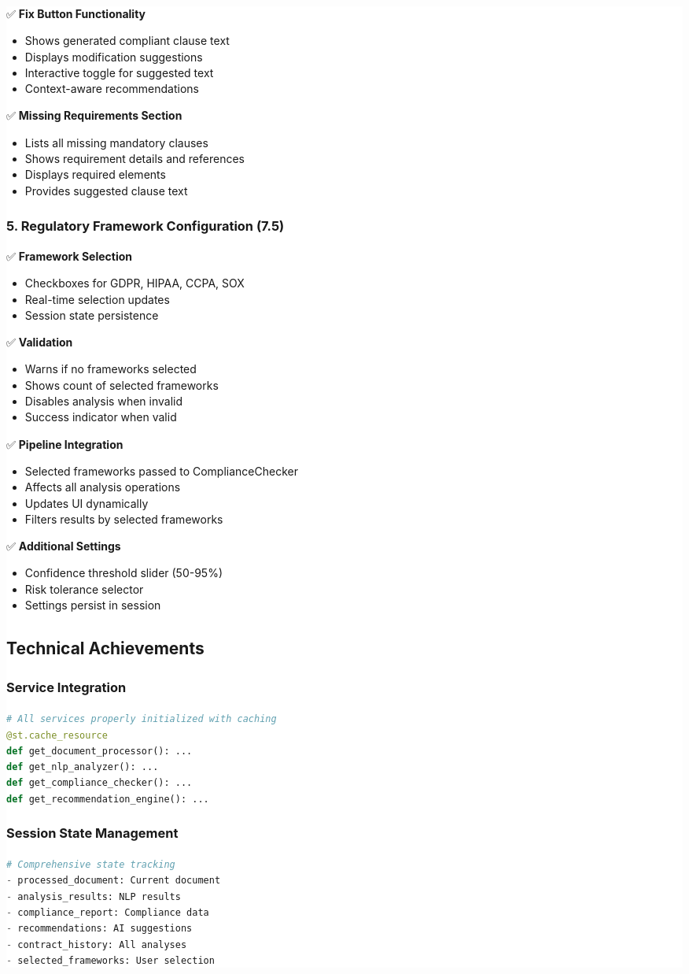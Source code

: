 ✅ **Fix Button Functionality**
- Shows generated compliant clause text
- Displays modification suggestions
- Interactive toggle for suggested text
- Context-aware recommendations

✅ **Missing Requirements Section**
- Lists all missing mandatory clauses
- Shows requirement details and references
- Displays required elements
- Provides suggested clause text

### 5. Regulatory Framework Configuration (7.5)
✅ **Framework Selection**
- Checkboxes for GDPR, HIPAA, CCPA, SOX
- Real-time selection updates
- Session state persistence

✅ **Validation**
- Warns if no frameworks selected
- Shows count of selected frameworks
- Disables analysis when invalid
- Success indicator when valid

✅ **Pipeline Integration**
- Selected frameworks passed to ComplianceChecker
- Affects all analysis operations
- Updates UI dynamically
- Filters results by selected frameworks

✅ **Additional Settings**
- Confidence threshold slider (50-95%)
- Risk tolerance selector
- Settings persist in session

## Technical Achievements

### Service Integration
```python
# All services properly initialized with caching
@st.cache_resource
def get_document_processor(): ...
def get_nlp_analyzer(): ...
def get_compliance_checker(): ...
def get_recommendation_engine(): ...
```

### Session State Management
```python
# Comprehensive state tracking
- processed_document: Current document
- analysis_results: NLP results
- compliance_report: Compliance data
- recommendations: AI suggestions
- contract_history: All analyses
- selected_frameworks: User selection
```
